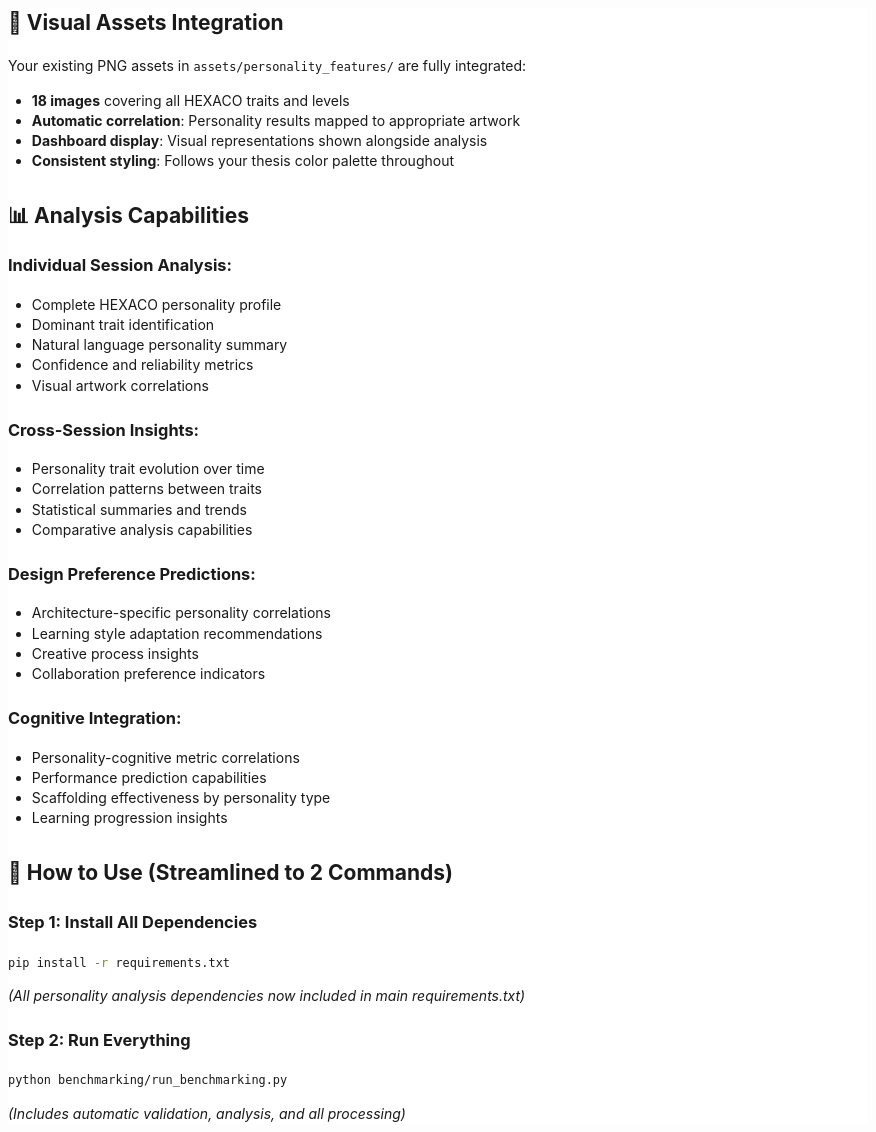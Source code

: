 ## 🎨 Visual Assets Integration

Your existing PNG assets in `assets/personality_features/` are fully integrated:
- **18 images** covering all HEXACO traits and levels
- **Automatic correlation**: Personality results mapped to appropriate artwork
- **Dashboard display**: Visual representations shown alongside analysis
- **Consistent styling**: Follows your thesis color palette throughout

## 📊 Analysis Capabilities

### Individual Session Analysis:
- Complete HEXACO personality profile
- Dominant trait identification
- Natural language personality summary
- Confidence and reliability metrics
- Visual artwork correlations

### Cross-Session Insights:
- Personality trait evolution over time
- Correlation patterns between traits
- Statistical summaries and trends
- Comparative analysis capabilities

### Design Preference Predictions:
- Architecture-specific personality correlations
- Learning style adaptation recommendations
- Creative process insights
- Collaboration preference indicators

### Cognitive Integration:
- Personality-cognitive metric correlations
- Performance prediction capabilities
- Scaffolding effectiveness by personality type
- Learning progression insights

## 🚀 How to Use (Streamlined to 2 Commands)

### **Step 1**: Install All Dependencies
```bash
pip install -r requirements.txt
```
*(All personality analysis dependencies now included in main requirements.txt)*

### **Step 2**: Run Everything
```bash
python benchmarking/run_benchmarking.py
```
*(Includes automatic validation, analysis, and all processing)*
